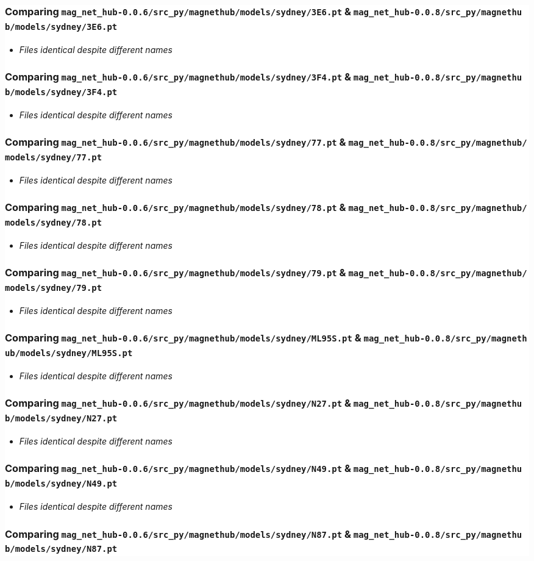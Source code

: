 ### Comparing `mag_net_hub-0.0.6/src_py/magnethub/models/sydney/3E6.pt` & `mag_net_hub-0.0.8/src_py/magnethub/models/sydney/3E6.pt`

 * *Files identical despite different names*

### Comparing `mag_net_hub-0.0.6/src_py/magnethub/models/sydney/3F4.pt` & `mag_net_hub-0.0.8/src_py/magnethub/models/sydney/3F4.pt`

 * *Files identical despite different names*

### Comparing `mag_net_hub-0.0.6/src_py/magnethub/models/sydney/77.pt` & `mag_net_hub-0.0.8/src_py/magnethub/models/sydney/77.pt`

 * *Files identical despite different names*

### Comparing `mag_net_hub-0.0.6/src_py/magnethub/models/sydney/78.pt` & `mag_net_hub-0.0.8/src_py/magnethub/models/sydney/78.pt`

 * *Files identical despite different names*

### Comparing `mag_net_hub-0.0.6/src_py/magnethub/models/sydney/79.pt` & `mag_net_hub-0.0.8/src_py/magnethub/models/sydney/79.pt`

 * *Files identical despite different names*

### Comparing `mag_net_hub-0.0.6/src_py/magnethub/models/sydney/ML95S.pt` & `mag_net_hub-0.0.8/src_py/magnethub/models/sydney/ML95S.pt`

 * *Files identical despite different names*

### Comparing `mag_net_hub-0.0.6/src_py/magnethub/models/sydney/N27.pt` & `mag_net_hub-0.0.8/src_py/magnethub/models/sydney/N27.pt`

 * *Files identical despite different names*

### Comparing `mag_net_hub-0.0.6/src_py/magnethub/models/sydney/N49.pt` & `mag_net_hub-0.0.8/src_py/magnethub/models/sydney/N49.pt`

 * *Files identical despite different names*

### Comparing `mag_net_hub-0.0.6/src_py/magnethub/models/sydney/N87.pt` & `mag_net_hub-0.0.8/src_py/magnethub/models/sydney/N87.pt`
